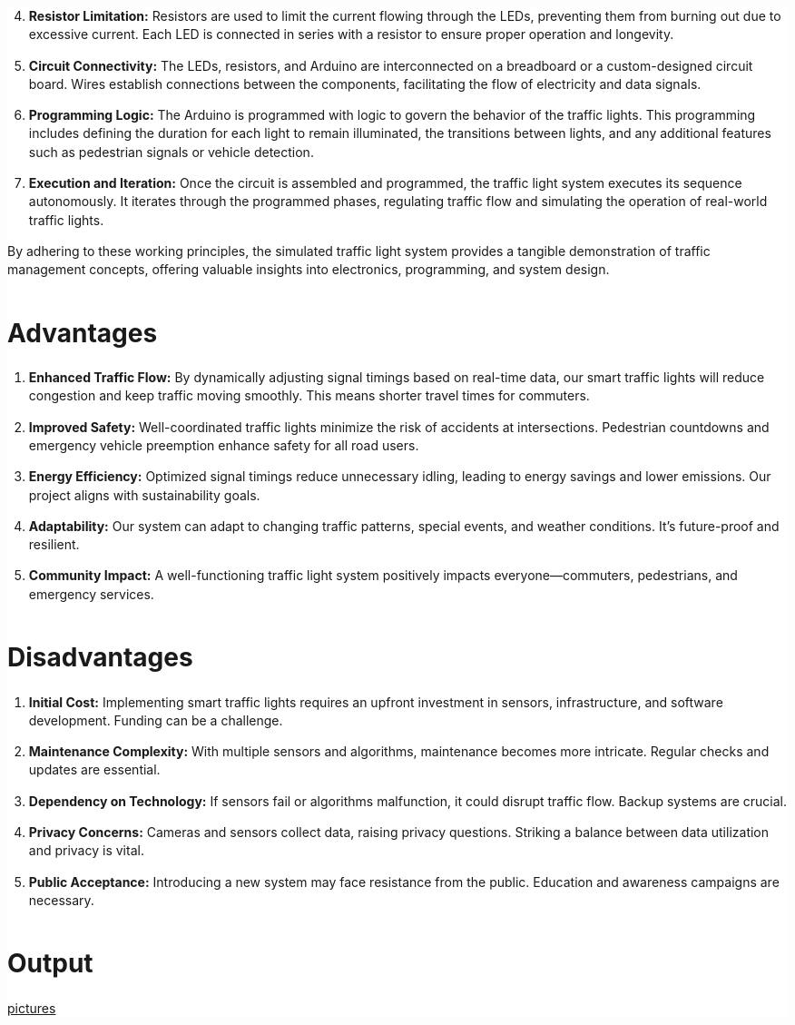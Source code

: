 4. **Resistor Limitation:** Resistors are used to limit the current flowing through the LEDs, preventing them from burning out due to excessive current. Each LED is connected in series with a resistor to ensure proper operation and longevity.

5. **Circuit Connectivity:** The LEDs, resistors, and Arduino are interconnected on a breadboard or a custom-designed circuit board. Wires establish connections between the components, facilitating the flow of electricity and data signals.

6. **Programming Logic:** The Arduino is programmed with logic to govern the behavior of the traffic lights. This programming includes defining the duration for each light to remain illuminated, the transitions between lights, and any additional features such as pedestrian signals or vehicle detection.

7. **Execution and Iteration:** Once the circuit is assembled and programmed, the traffic light system executes its sequence autonomously. It iterates through the programmed phases, regulating traffic flow and simulating the operation of real-world traffic lights.

By adhering to these working principles, the simulated traffic light system provides a tangible demonstration of traffic management concepts, offering valuable insights into electronics, programming, and system design.
# Advantages 
1) **Enhanced Traffic Flow:** By dynamically adjusting signal timings based on real-time data, our smart traffic lights will reduce congestion and keep traffic moving smoothly. This means shorter travel times for commuters.

2) **Improved Safety:** Well-coordinated traffic lights minimize the risk of accidents at intersections. Pedestrian countdowns and emergency vehicle preemption enhance safety for all road users.  

3) **Energy Efficiency:** Optimized signal timings reduce unnecessary idling, leading to energy savings and lower emissions. Our project aligns with sustainability goals.

4) **Adaptability:** Our system can adapt to changing traffic patterns, special events, and weather conditions. It’s future-proof and resilient.

5) **Community Impact:** A well-functioning traffic light system positively impacts everyone—commuters, pedestrians, and emergency services.
# Disadvantages
1) **Initial Cost:** Implementing smart traffic lights requires an upfront investment in sensors, infrastructure, and software development. Funding can be a challenge.

2) **Maintenance Complexity:** With multiple sensors and algorithms, maintenance becomes more intricate. Regular checks and updates are essential.

3) **Dependency on Technology:** If sensors fail or algorithms malfunction, it could disrupt traffic flow. Backup systems are crucial.

4) **Privacy Concerns:** Cameras and sensors collect data, raising privacy questions. Striking a balance between data utilization and privacy is vital.

5) **Public Acceptance:** Introducing a new system may face resistance from the public. Education and awareness campaigns are necessary.
# Output
[pictures](https://drive.google.com/file/d/1HlRCPpXXlnnIJas-4UJmtzsfKO061bxa/view?usp=sharing)
